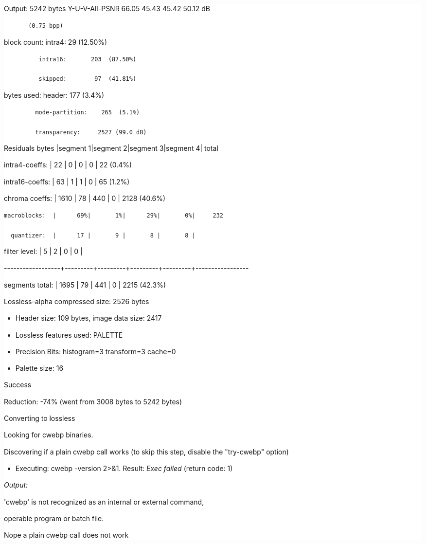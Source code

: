 Output:    5242 bytes Y-U-V-All-PSNR 66.05 45.43 45.42   50.12 dB

           (0.75 bpp)

block count:  intra4:         29  (12.50%)

              intra16:       203  (87.50%)

              skipped:        97  (41.81%)

bytes used:  header:            177  (3.4%)

             mode-partition:    265  (5.1%)

             transparency:     2527 (99.0 dB)

 Residuals bytes  |segment 1|segment 2|segment 3|segment 4|  total

  intra4-coeffs:  |      22 |       0 |       0 |       0 |      22  (0.4%)

 intra16-coeffs:  |      63 |       1 |       1 |       0 |      65  (1.2%)

  chroma coeffs:  |    1610 |      78 |     440 |       0 |    2128  (40.6%)

    macroblocks:  |      69%|       1%|      29%|       0%|     232

      quantizer:  |      17 |       9 |       8 |       8 |

   filter level:  |       5 |       2 |       0 |       0 |

------------------+---------+---------+---------+---------+-----------------

 segments total:  |    1695 |      79 |     441 |       0 |    2215  (42.3%)

Lossless-alpha compressed size: 2526 bytes

  * Header size: 109 bytes, image data size: 2417

  * Lossless features used: PALETTE

  * Precision Bits: histogram=3 transform=3 cache=0

  * Palette size:   16


Success

Reduction: -74% (went from 3008 bytes to 5242 bytes)


Converting to lossless

Looking for cwebp binaries.

Discovering if a plain cwebp call works (to skip this step, disable the "try-cwebp" option)

- Executing: cwebp -version 2>&1. Result: *Exec failed* (return code: 1)


*Output:* 

'cwebp' is not recognized as an internal or external command,

operable program or batch file.


Nope a plain cwebp call does not work
